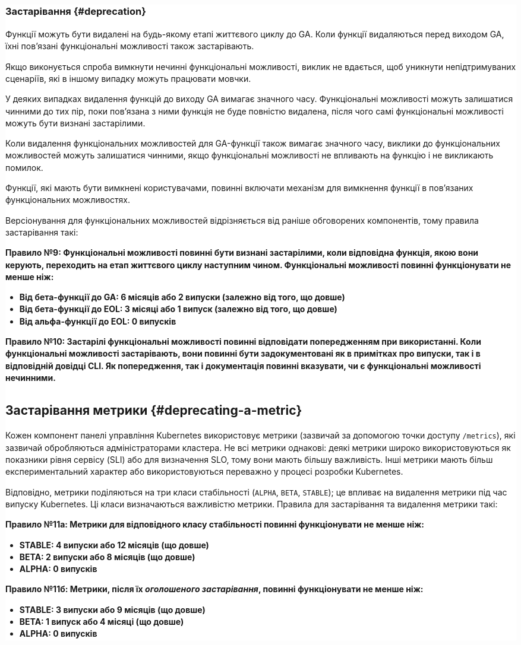 ### Застарівання {#deprecation}

Функції можуть бути видалені на будь-якому етапі життєвого циклу до GA. Коли функції видаляються перед виходом GA, їхні повʼязані функціональні можливості також застарівають.

Якщо виконується спроба вимкнути нечинні функціональні можливості, виклик не вдається, щоб уникнути непідтримуваних сценаріїв, які в іншому випадку можуть працювати мовчки.

У деяких випадках видалення функцій до виходу GA вимагає значного часу. Функціональні можливості можуть залишатися чинними до тих пір, поки повʼязана з ними функція не буде повністю видалена, після чого самі функціональні можливості можуть бути визнані застарілими.

Коли видалення функціональних можливостей для GA-функції також вимагає значного часу, виклики до функціональних можливостей можуть залишатися чинними, якщо функціональні можливості не впливають на функцію і не викликають помилок.

Функції, які мають бути вимкнені користувачами, повинні включати механізм для вимкнення функції в повʼязаних функціональних можливостях.

Версіонування для функціональних можливостей відрізняється від раніше обговорених компонентів, тому правила застарівання такі:

**Правило №9: Функціональні можливості повинні бути визнані застарілими, коли відповідна функція, якою вони керують, переходить на етап життєвого циклу наступним чином. Функціональні можливості повинні функціонувати не менше ніж:**

* **Від бета-функції до GA: 6 місяців або 2 випуски (залежно від того, що довше)**
* **Від бета-функції до EOL: 3 місяці або 1 випуск (залежно від того, що довше)**
* **Від альфа-функції до EOL: 0 випусків**

**Правило №10: Застарілі функціональні можливості повинні відповідати попередженням при використанні. Коли функціональні можливості застарівають, вони повинні бути задокументовані як в примітках про випуски, так і в відповідній довідці CLI. Як попередження, так і документація повинні вказувати, чи є функціональні можливості нечинними.**

## Застарівання метрики {#deprecating-a-metric}

Кожен компонент панелі управління Kubernetes використовує метрики (зазвичай за допомогою точки доступу `/metrics`), які зазвичай обробляються адміністраторами кластера. Не всі метрики однакові: деякі метрики широко використовуються як показники рівня сервісу (SLI) або для визначення SLO, тому вони мають більшу важливість. Інші метрики мають більш експериментальний характер або використовуються переважно у процесі розробки Kubernetes.

Відповідно, метрики поділяються на три класи стабільності (`ALPHA`, `BETA`, `STABLE`); це впливає на видалення метрики під час випуску Kubernetes. Ці класи визначаються важливістю метрики. Правила для застарівання та видалення метрики такі:

**Правило №11а: Метрики для відповідного класу стабільності повинні функціонувати не менше ніж:**

* **STABLE: 4 випуски або 12 місяців (що довше)**
* **BETA: 2 випуски або 8 місяців (що довше)**
* **ALPHA: 0 випусків**

**Правило №11б: Метрики, після їх *оголошеного застарівання*, повинні функціонувати не менше ніж:**

* **STABLE: 3 випуски або 9 місяців (що довше)**
* **BETA: 1 випуск або 4 місяці (що довше)**
* **ALPHA: 0 випусків**
